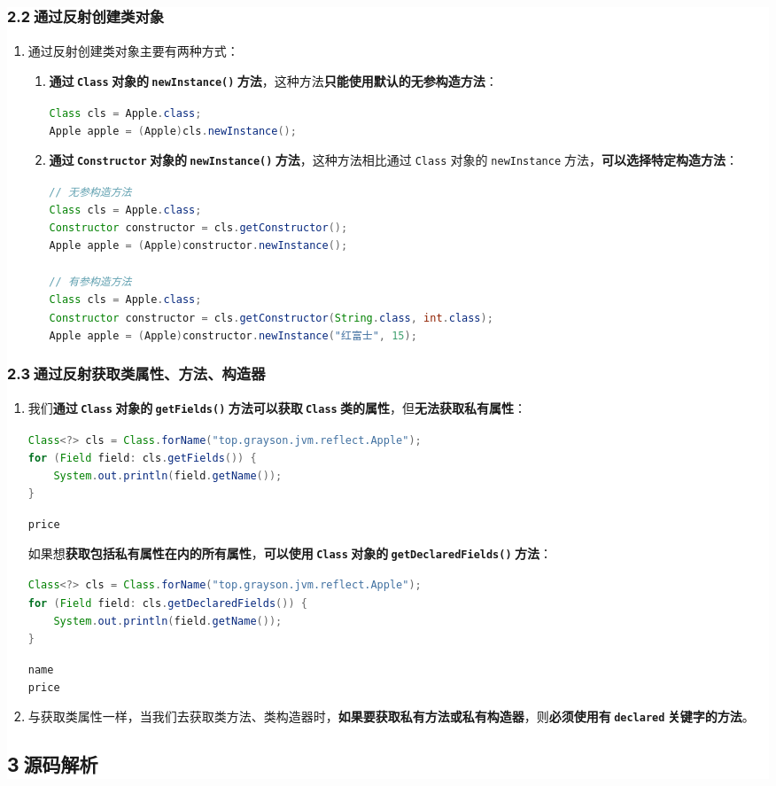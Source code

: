 ### 2.2 通过反射创建类对象

1. 通过反射创建类对象主要有两种方式：
   1. **通过 `Class` 对象的 `newInstance()` 方法**，这种方法**只能使用默认的无参构造方法**：

      ```java
      Class cls = Apple.class;
      Apple apple = (Apple)cls.newInstance();
      ```
   2. **通过 `Constructor` 对象的 `newInstance()` 方法**，这种方法相比通过 `Class` 对象的 `newInstance` 方法，**可以选择特定构造方法**：

      ```java
      // 无参构造方法
      Class cls = Apple.class;
      Constructor constructor = cls.getConstructor();
      Apple apple = (Apple)constructor.newInstance();

      // 有参构造方法
      Class cls = Apple.class;
      Constructor constructor = cls.getConstructor(String.class, int.class);
      Apple apple = (Apple)constructor.newInstance("红富士", 15);
      ```

### 2.3 通过反射获取类属性、方法、构造器

1. 我们**通过 `Class` 对象的 `getFields()` 方法可以获取 `Class` 类的属性**，但**无法获取私有属性**：

   ```java
   Class<?> cls = Class.forName("top.grayson.jvm.reflect.Apple");
   for (Field field: cls.getFields()) {
       System.out.println(field.getName());
   }
   ```

   ```txt
   price
   ```

   如果想**获取包括私有属性在内的所有属性**，**可以使用 `Class` 对象的 `getDeclaredFields()` 方法**：

   ```java
   Class<?> cls = Class.forName("top.grayson.jvm.reflect.Apple");
   for (Field field: cls.getDeclaredFields()) {
       System.out.println(field.getName());
   }
   ```

   ```txt
   name
   price
   ```
2. 与获取类属性一样，当我们去获取类方法、类构造器时，**如果要获取私有方法或私有构造器**，则**必须使用有 `declared` 关键字的方法**。

## 3 源码解析
